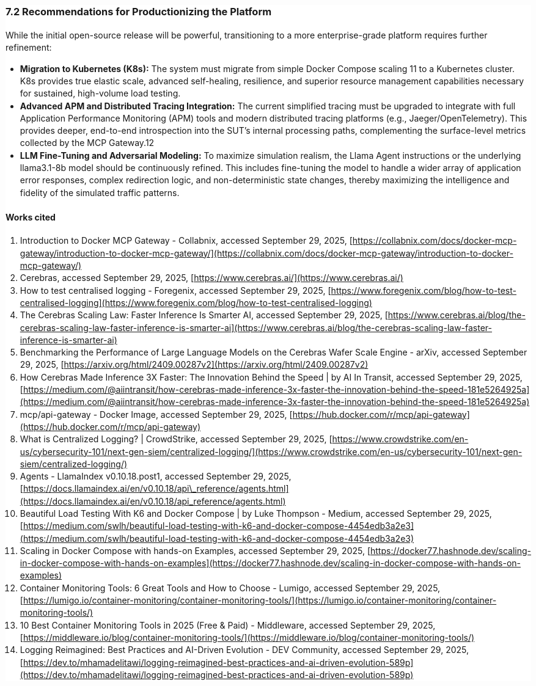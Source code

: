 ### **7.2 Recommendations for Productionizing the Platform**

While the initial open-source release will be powerful, transitioning to a more enterprise-grade platform requires further refinement:

* **Migration to Kubernetes (K8s):** The system must migrate from simple Docker Compose scaling 11 to a Kubernetes cluster. K8s provides true elastic scale, advanced self-healing, resilience, and superior resource management capabilities necessary for sustained, high-volume load testing.  
* **Advanced APM and Distributed Tracing Integration:** The current simplified tracing must be upgraded to integrate with full Application Performance Monitoring (APM) tools and modern distributed tracing platforms (e.g., Jaeger/OpenTelemetry). This provides deeper, end-to-end introspection into the SUT’s internal processing paths, complementing the surface-level metrics collected by the MCP Gateway.12  
* **LLM Fine-Tuning and Adversarial Modeling:** To maximize simulation realism, the Llama Agent instructions or the underlying llama3.1-8b model should be continuously refined. This includes fine-tuning the model to handle a wider array of application error responses, complex redirection logic, and non-deterministic state changes, thereby maximizing the intelligence and fidelity of the simulated traffic patterns.

#### **Works cited**

1. Introduction to Docker MCP Gateway \- Collabnix, accessed September 29, 2025, [https://collabnix.com/docs/docker-mcp-gateway/introduction-to-docker-mcp-gateway/](https://collabnix.com/docs/docker-mcp-gateway/introduction-to-docker-mcp-gateway/)  
2. Cerebras, accessed September 29, 2025, [https://www.cerebras.ai/](https://www.cerebras.ai/)  
3. How to test centralised logging \- Foregenix, accessed September 29, 2025, [https://www.foregenix.com/blog/how-to-test-centralised-logging](https://www.foregenix.com/blog/how-to-test-centralised-logging)  
4. The Cerebras Scaling Law: Faster Inference Is Smarter AI, accessed September 29, 2025, [https://www.cerebras.ai/blog/the-cerebras-scaling-law-faster-inference-is-smarter-ai](https://www.cerebras.ai/blog/the-cerebras-scaling-law-faster-inference-is-smarter-ai)  
5. Benchmarking the Performance of Large Language Models on the Cerebras Wafer Scale Engine \- arXiv, accessed September 29, 2025, [https://arxiv.org/html/2409.00287v2](https://arxiv.org/html/2409.00287v2)  
6. How Cerebras Made Inference 3X Faster: The Innovation Behind the Speed | by AI In Transit, accessed September 29, 2025, [https://medium.com/@aiintransit/how-cerebras-made-inference-3x-faster-the-innovation-behind-the-speed-181e5264925a](https://medium.com/@aiintransit/how-cerebras-made-inference-3x-faster-the-innovation-behind-the-speed-181e5264925a)  
7. mcp/api-gateway \- Docker Image, accessed September 29, 2025, [https://hub.docker.com/r/mcp/api-gateway](https://hub.docker.com/r/mcp/api-gateway)  
8. What is Centralized Logging? | CrowdStrike, accessed September 29, 2025, [https://www.crowdstrike.com/en-us/cybersecurity-101/next-gen-siem/centralized-logging/](https://www.crowdstrike.com/en-us/cybersecurity-101/next-gen-siem/centralized-logging/)  
9. Agents \- LlamaIndex v0.10.18.post1, accessed September 29, 2025, [https://docs.llamaindex.ai/en/v0.10.18/api\_reference/agents.html](https://docs.llamaindex.ai/en/v0.10.18/api_reference/agents.html)  
10. Beautiful Load Testing With K6 and Docker Compose | by Luke Thompson \- Medium, accessed September 29, 2025, [https://medium.com/swlh/beautiful-load-testing-with-k6-and-docker-compose-4454edb3a2e3](https://medium.com/swlh/beautiful-load-testing-with-k6-and-docker-compose-4454edb3a2e3)  
11. Scaling in Docker Compose with hands-on Examples, accessed September 29, 2025, [https://docker77.hashnode.dev/scaling-in-docker-compose-with-hands-on-examples](https://docker77.hashnode.dev/scaling-in-docker-compose-with-hands-on-examples)  
12. Container Monitoring Tools: 6 Great Tools and How to Choose \- Lumigo, accessed September 29, 2025, [https://lumigo.io/container-monitoring/container-monitoring-tools/](https://lumigo.io/container-monitoring/container-monitoring-tools/)  
13. 10 Best Container Monitoring Tools in 2025 (Free & Paid) \- Middleware, accessed September 29, 2025, [https://middleware.io/blog/container-monitoring-tools/](https://middleware.io/blog/container-monitoring-tools/)  
14. Logging Reimagined: Best Practices and AI-Driven Evolution \- DEV Community, accessed September 29, 2025, [https://dev.to/mhamadelitawi/logging-reimagined-best-practices-and-ai-driven-evolution-589p](https://dev.to/mhamadelitawi/logging-reimagined-best-practices-and-ai-driven-evolution-589p)
